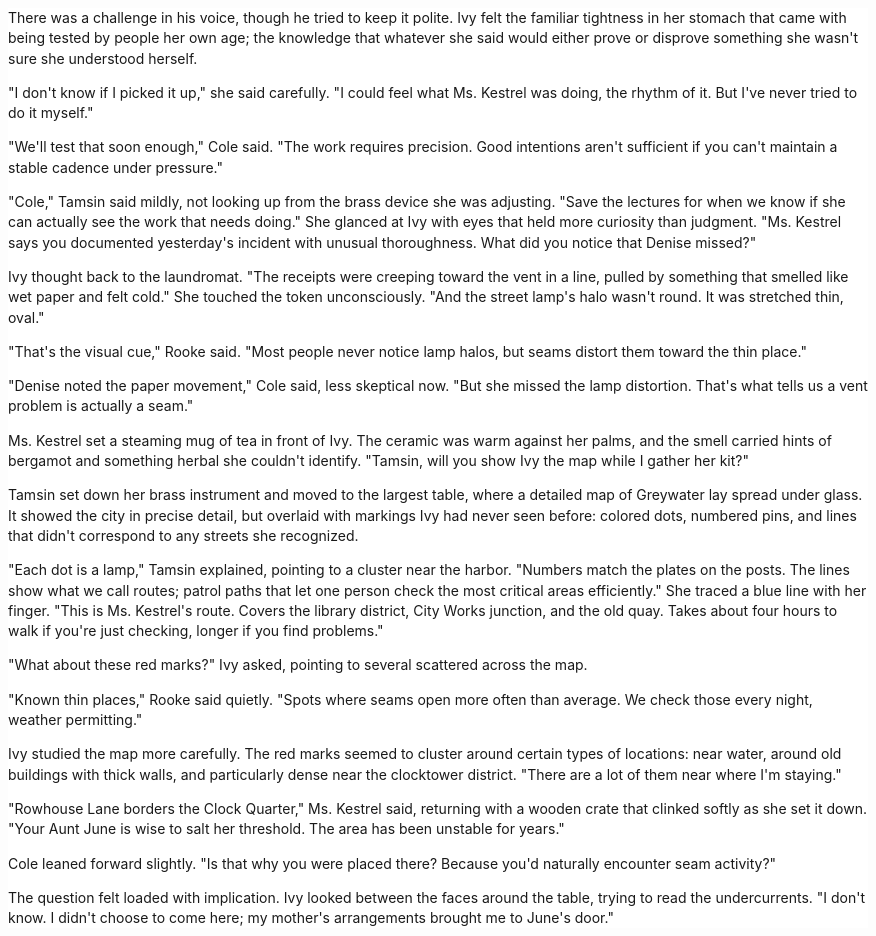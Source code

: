 There was a challenge in his voice, though he tried to keep it polite. Ivy felt the familiar tightness in her stomach that came with being tested by people her own age; the knowledge that whatever she said would either prove or disprove something she wasn't sure she understood herself.

"I don't know if I picked it up," she said carefully. "I could feel what Ms. Kestrel was doing, the rhythm of it. But I've never tried to do it myself."

"We'll test that soon enough," Cole said. "The work requires precision. Good intentions aren't sufficient if you can't maintain a stable cadence under pressure."

"Cole," Tamsin said mildly, not looking up from the brass device she was adjusting. "Save the lectures for when we know if she can actually see the work that needs doing." She glanced at Ivy with eyes that held more curiosity than judgment. "Ms. Kestrel says you documented yesterday's incident with unusual thoroughness. What did you notice that Denise missed?"

Ivy thought back to the laundromat. "The receipts were creeping toward the vent in a line, pulled by something that smelled like wet paper and felt cold." She touched the token unconsciously. "And the street lamp's halo wasn't round. It was stretched thin, oval."

"That's the visual cue," Rooke said. "Most people never notice lamp halos, but seams distort them toward the thin place."

"Denise noted the paper movement," Cole said, less skeptical now. "But she missed the lamp distortion. That's what tells us a vent problem is actually a seam."

Ms. Kestrel set a steaming mug of tea in front of Ivy. The ceramic was warm against her palms, and the smell carried hints of bergamot and something herbal she couldn't identify. "Tamsin, will you show Ivy the map while I gather her kit?"

Tamsin set down her brass instrument and moved to the largest table, where a detailed map of Greywater lay spread under glass. It showed the city in precise detail, but overlaid with markings Ivy had never seen before: colored dots, numbered pins, and lines that didn't correspond to any streets she recognized.

"Each dot is a lamp," Tamsin explained, pointing to a cluster near the harbor. "Numbers match the plates on the posts. The lines show what we call routes; patrol paths that let one person check the most critical areas efficiently." She traced a blue line with her finger. "This is Ms. Kestrel's route. Covers the library district, City Works junction, and the old quay. Takes about four hours to walk if you're just checking, longer if you find problems."

"What about these red marks?" Ivy asked, pointing to several scattered across the map.

"Known thin places," Rooke said quietly. "Spots where seams open more often than average. We check those every night, weather permitting."

Ivy studied the map more carefully. The red marks seemed to cluster around certain types of locations: near water, around old buildings with thick walls, and particularly dense near the clocktower district. "There are a lot of them near where I'm staying."

"Rowhouse Lane borders the Clock Quarter," Ms. Kestrel said, returning with a wooden crate that clinked softly as she set it down. "Your Aunt June is wise to salt her threshold. The area has been unstable for years."

Cole leaned forward slightly. "Is that why you were placed there? Because you'd naturally encounter seam activity?"

The question felt loaded with implication. Ivy looked between the faces around the table, trying to read the undercurrents. "I don't know. I didn't choose to come here; my mother's arrangements brought me to June's door."
